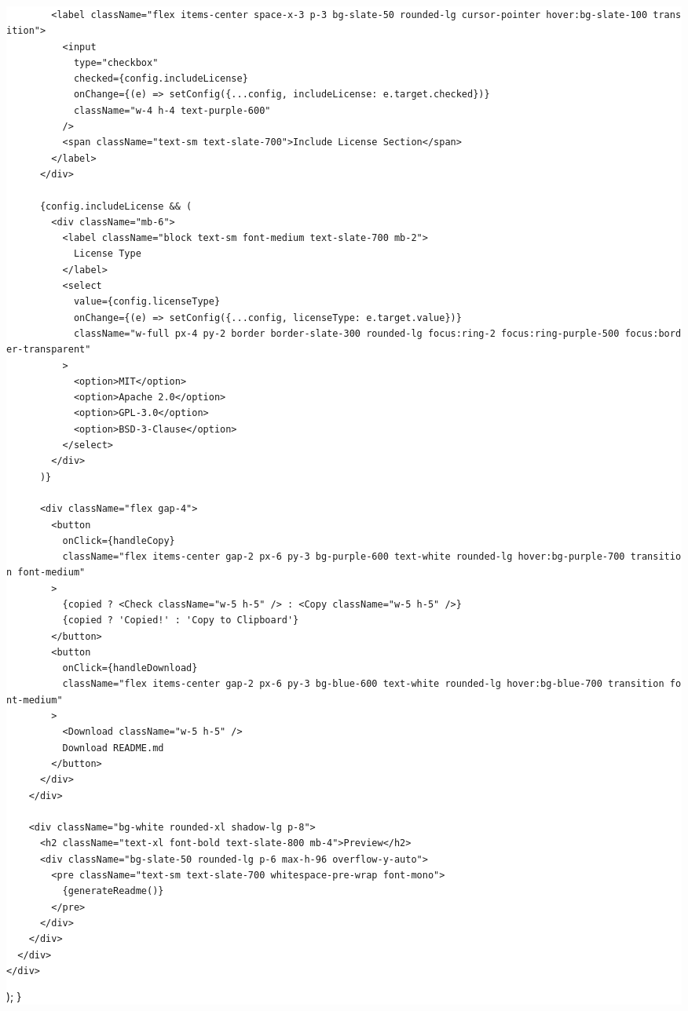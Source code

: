             <label className="flex items-center space-x-3 p-3 bg-slate-50 rounded-lg cursor-pointer hover:bg-slate-100 transition">
              <input
                type="checkbox"
                checked={config.includeLicense}
                onChange={(e) => setConfig({...config, includeLicense: e.target.checked})}
                className="w-4 h-4 text-purple-600"
              />
              <span className="text-sm text-slate-700">Include License Section</span>
            </label>
          </div>

          {config.includeLicense && (
            <div className="mb-6">
              <label className="block text-sm font-medium text-slate-700 mb-2">
                License Type
              </label>
              <select
                value={config.licenseType}
                onChange={(e) => setConfig({...config, licenseType: e.target.value})}
                className="w-full px-4 py-2 border border-slate-300 rounded-lg focus:ring-2 focus:ring-purple-500 focus:border-transparent"
              >
                <option>MIT</option>
                <option>Apache 2.0</option>
                <option>GPL-3.0</option>
                <option>BSD-3-Clause</option>
              </select>
            </div>
          )}

          <div className="flex gap-4">
            <button
              onClick={handleCopy}
              className="flex items-center gap-2 px-6 py-3 bg-purple-600 text-white rounded-lg hover:bg-purple-700 transition font-medium"
            >
              {copied ? <Check className="w-5 h-5" /> : <Copy className="w-5 h-5" />}
              {copied ? 'Copied!' : 'Copy to Clipboard'}
            </button>
            <button
              onClick={handleDownload}
              className="flex items-center gap-2 px-6 py-3 bg-blue-600 text-white rounded-lg hover:bg-blue-700 transition font-medium"
            >
              <Download className="w-5 h-5" />
              Download README.md
            </button>
          </div>
        </div>

        <div className="bg-white rounded-xl shadow-lg p-8">
          <h2 className="text-xl font-bold text-slate-800 mb-4">Preview</h2>
          <div className="bg-slate-50 rounded-lg p-6 max-h-96 overflow-y-auto">
            <pre className="text-sm text-slate-700 whitespace-pre-wrap font-mono">
              {generateReadme()}
            </pre>
          </div>
        </div>
      </div>
    </div>
  );
}

